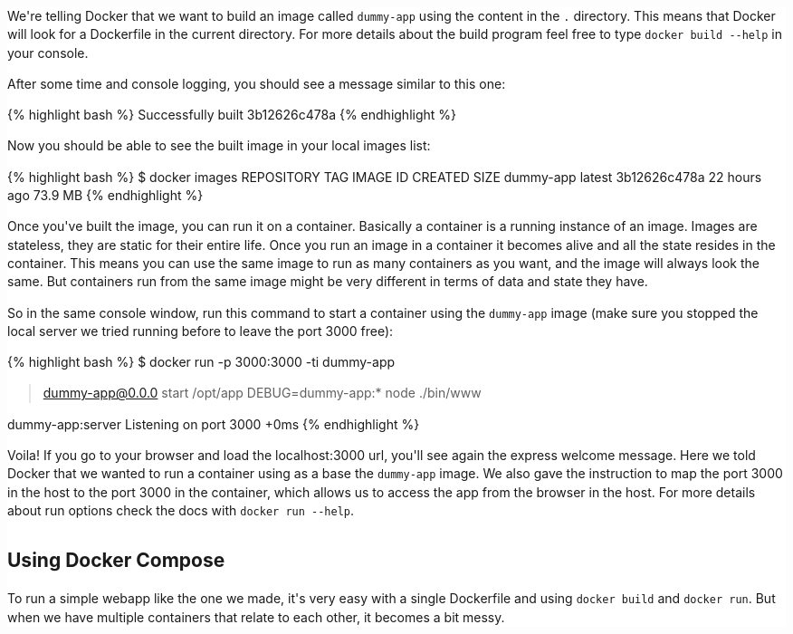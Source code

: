 We're telling Docker that we want to build an image called `dummy-app` using the content in the `.` directory. This means
that Docker will look for a Dockerfile in the current directory. For more details about the build program feel free to
type `docker build --help` in your console.

After some time and console logging, you should see a message similar to this one:

{% highlight bash %}
Successfully built 3b12626c478a
{% endhighlight %}

Now you should be able to see the built image in your local images list:

{% highlight bash %}
$ docker images
REPOSITORY     TAG         IMAGE ID            CREATED             SIZE
dummy-app      latest      3b12626c478a        22 hours ago        73.9 MB
{% endhighlight %}

Once you've built the image, you can run it on a container. Basically a container is a running instance of an image.
Images are stateless, they are static for their entire life. Once you run an image in a container it becomes alive
and all the state resides in the container. This means you can use the same image to run as many containers as you 
want, and the image will always look the same. But containers run from the same image might be very different in terms
of data and state they have.

So in the same console window, run this command to start a container using the `dummy-app` image (make sure you stopped
the local server we tried running before to leave the port 3000 free):

{% highlight bash %}
$ docker run -p 3000:3000 -ti dummy-app

> dummy-app@0.0.0 start /opt/app
> DEBUG=dummy-app:* node ./bin/www

  dummy-app:server Listening on port 3000 +0ms
{% endhighlight %}

Voila! If you go to your browser and load the localhost:3000 url, you'll see again the express welcome message. Here we
told Docker that we wanted to run a container using as a base the `dummy-app` image. We also gave the instruction to 
map the port 3000 in the host to the port 3000 in the container, which allows us to access the app from the browser in
the host. For more details about run options check the docs with `docker run --help`. 

## Using Docker Compose

To run a simple webapp like the one we made, it's very easy with a single Dockerfile and using `docker build` and `docker
run`. But when we have multiple containers that relate to each other, it becomes a bit messy.
